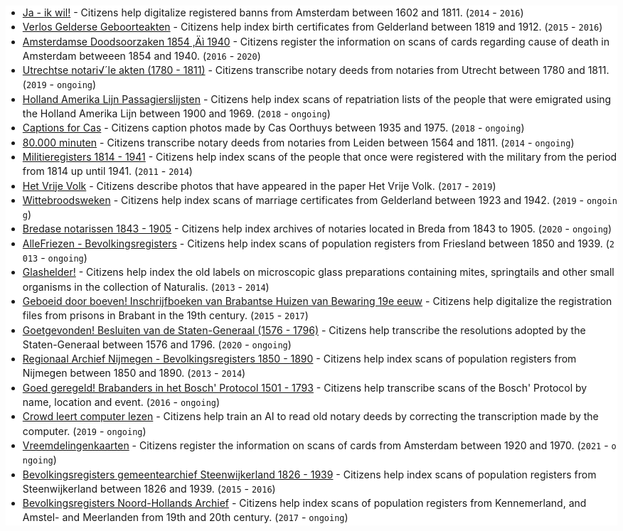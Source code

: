 - [Ja -  ik wil!](https://velehanden.nl/projecten/bekijk/details/status/closed/page/2/project/amsterdam_patient) - Citizens help digitalize registered banns from Amsterdam between 1602 and 1811.  (`2014` - `2016`)
- [Verlos Gelderse Geboorteakten](https://velehanden.nl/projecten/bekijk/details/status/closed/page/2/project/gda) - Citizens help index birth certificates from Gelderland between 1819 and 1912.  (`2015` - `2016`)
- [Amsterdamse Doodsoorzaken 1854 ‚Äì 1940](https://velehanden.nl/projecten/bekijk/details/project/cbg_index_hal) - Citizens register the information on scans of cards regarding cause of death in Amsterdam betweeen 1854 and 1940. (`2016` - `2020`)
- [Utrechtse notari√´le akten (1780 - 1811)](https://velehanden.nl/projecten/bekijk/details/page/2/project/nfm_tagging_photos) - Citizens transcribe notary deeds from notaries from Utrecht between 1780 and 1811.  (`2019` - `ongoing`)
- [Holland Amerika Lijn Passagierslijsten](https://velehanden.nl/projecten/bekijk/details/page/2/project/leiden_na1) - Citizens help index scans of repatriation lists of the people that were emigrated using the Holland Amerika Lijn between 1900 and 1969. (`2018` - `ongoing`)
- [Captions for Cas](https://velehanden.nl/projecten/bekijk/details/status/closed/page/3/project/militieregisters) - Citizens caption photos made by Cas Oorthuys between 1935 and 1975.  (`2018` - `ongoing`)
- [80.000 minuten](https://velehanden.nl/projecten/bekijk/details/status/closed/page/1/project/amsterdam_vrije_volk) - Citizens transcribe notary deeds from notaries from Leiden between 1564 and 1811.  (`2014` - `ongoing`)
- [Militieregisters 1814 - 1941](https://velehanden.nl/projecten/bekijk/details/project/gda_index_huwelijk) - Citizens help index scans of the people that once were registered with the military from the period from 1814 up until 1941. (`2011` - `2014`)
- [Het Vrije Volk](https://velehanden.nl/projecten/bekijk/details/project/brd_index_repertoria) - Citizens describe photos that have appeared in the paper Het Vrije Volk. (`2017` - `2019`)
- [Wittebroodsweken](https://velehanden.nl/projecten/bekijk/details/page/2/project/frl) - Citizens help index scans of marriage certificates from Gelderland between 1923 and 1942.  (`2019` - `ongoing`)
- [Bredase notarissen 1843 - 1905](https://velehanden.nl/projecten/bekijk/details/project/vua_annoteer_kronieken_transkribus) - Citizens help index archives of notaries located in Breda from 1843 to 1905.  (`2020` - `ongoing`)
- [AlleFriezen - Bevolkingsregisters](https://velehanden.nl/projecten/bekijk/details/status/closed/page/3/project/nat_nbc) - Citizens help index scans of population registers from Friesland between 1850 and 1939. (`2013` - `ongoing`)
- [Glashelder!](https://velehanden.nl/projecten/bekijk/details/page/2/status/closed/project/bhic_strafgevangenissen_2) - Citizens help index the old labels on microscopic glass preparations containing mites, springtails and other small organisms in the collection of Naturalis.  (`2013` - `2014`)
- [Geboeid door boeven! Inschrijfboeken van Brabantse Huizen van Bewaring 19e eeuw](https://velehanden.nl/projecten/bekijk/details/project/huy_correct_resoluties_transkribus) - Citizens help digitalize the registration files from prisons in Brabant in the 19th century.  (`2015` - `2017`)
- [Goetgevonden! Besluiten van de Staten-Generaal (1576 - 1796)](https://velehanden.nl/projecten/bekijk/details/status/closed/page/3/project/nijmegen_bvr) - Citizens help transcribe the resolutions adopted by the Staten-Generaal between 1576 and 1796. (`2020` - `ongoing`)
- [Regionaal Archief Nijmegen - Bevolkingsregisters 1850 - 1890](https://velehanden.nl/projecten/bekijk/details/page/2/project/picvh_bhic_bevolkingsregister) - Citizens help index scans of population registers from Nijmegen between 1850 and 1890. (`2013` - `2014`)
- [Goed geregeld! Brabanders in het Bosch' Protocol 1501 - 1793](https://velehanden.nl/projecten/bekijk/details/project/amsterdam_correct_notarieel_transkribus) - Citizens help transcribe scans of the Bosch' Protocol by name, location and event.  (`2016` - `ongoing`)
- [Crowd leert computer lezen](https://velehanden.nl/projecten/bekijk/details/project/hga_index_gezinskaarten) - Citizens help train an AI to read old notary deeds by correcting the transcription made by the computer.  (`2019` - `ongoing`)
- [Vreemdelingenkaarten](https://velehanden.nl/projecten/bekijk/details/project/amsterdam_index_vreemdelingenkaarten) - Citizens register the information on scans of cards from Amsterdam between 1920 and 1970.  (`2021` - `ongoing`)
- [Bevolkingsregisters gemeentearchief Steenwijkerland 1826 - 1939](https://velehanden.nl/projecten/bekijk/details/status/closed/page/2/project/swl_bvr) - Citizens help index scans of population registers from Steenwijkerland between 1826 and 1939. (`2015` - `2016`)
- [Bevolkingsregisters Noord-Hollands Archief](https://velehanden.nl/projecten/bekijk/details/page/2/project/ranh_index) - Citizens help index scans of population registers from Kennemerland, and Amstel- and Meerlanden from 19th and 20th century. (`2017` - `ongoing`)